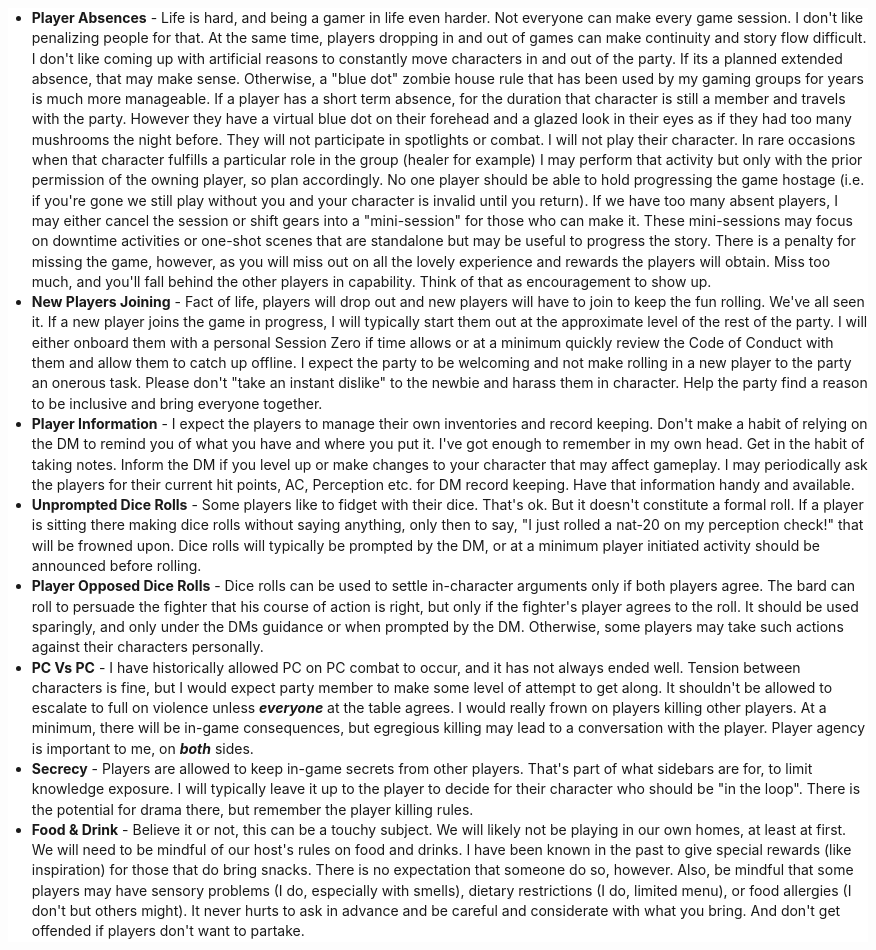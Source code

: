 - **Player Absences** - Life is hard, and being a gamer in life even harder. Not everyone can make every game session. I don't like penalizing people for that. At the same time, players dropping in and out of games can make continuity and story flow difficult. I don't like coming up with artificial reasons to constantly move characters in and out of the party. If its a planned extended absence, that may make sense. Otherwise, a "blue dot" zombie house rule that has been used by my gaming groups for years is much more manageable. If a player has a short term absence, for the duration that character is still a member and travels with the party. However they have a virtual blue dot on their forehead and a glazed look in their eyes as if they had too many mushrooms the night before. They will not participate in spotlights or combat. I will not play their character. In rare occasions when that character fulfills a particular role in the group (healer for example) I may perform that activity but only with the prior permission of the owning player, so plan accordingly. No one player should be able to hold progressing the game hostage (i.e. if you're gone we still play without you and your character is invalid until you return). If we have too many absent players, I may either cancel the session or shift gears into a "mini-session" for those who can make it. These mini-sessions may focus on downtime activities or one-shot scenes that are standalone but may be useful to progress the story. There is a penalty for missing the game, however, as you will miss out on all the lovely experience and rewards the players will obtain. Miss too much, and you'll fall behind the other players in capability. Think of that as encouragement to show up.
- **New Players Joining** -  Fact of life, players will drop out and new players will have to join to keep the fun rolling. We've all seen it. If a new player joins the game in progress, I will typically start them out at the approximate level of the rest of the party. I will either onboard them with a personal Session Zero if time allows or at a minimum quickly review the Code of Conduct with them and allow them to catch up offline. I expect the party to be welcoming and not make rolling in a new player to the party an onerous task. Please don't "take an instant dislike" to the newbie and harass them in character. Help the party find a reason to be inclusive and bring everyone together.
- **Player Information** - I expect the players to manage their own inventories and record keeping. Don't make a habit of relying on the DM to remind you of what you have and where you put it. I've got enough to remember in my own head. Get in the habit of taking notes. Inform the DM if you level up or make changes to your character that may affect gameplay. I may periodically ask the players for their current hit points, AC, Perception etc. for DM record keeping. Have that information handy and available.
- **Unprompted Dice Rolls** - Some players like to fidget with their dice. That's ok. But it doesn't constitute a formal roll. If a player is sitting there making dice rolls without saying anything, only then to say, "I just rolled a nat-20 on my perception check!" that will be frowned upon. Dice rolls will typically be prompted by the DM, or at a minimum player initiated activity should be announced before rolling.
- **Player Opposed Dice Rolls** - Dice rolls can be used to settle in-character arguments only if both players agree. The bard can roll to persuade the fighter that his course of action is right, but only if the fighter's player agrees to the roll. It should be used sparingly, and only under the DMs guidance or when prompted by the DM. Otherwise, some players may take such actions against their characters personally.
- **PC Vs PC** - I have historically allowed PC on PC combat to occur, and it has not always ended well. Tension between characters is fine, but I would expect party member to make some level of attempt to get along. It shouldn't be allowed to escalate to full on violence unless ***everyone*** at the table agrees. I would really frown on players killing other players. At a minimum, there will be in-game consequences, but egregious killing may lead to a conversation with the player. Player agency is important to me, on ***both*** sides.
- **Secrecy** - Players are allowed to keep in-game secrets from other players. That's part of what sidebars are for, to limit knowledge exposure. I will typically leave it up to the player to decide for their character who should be "in the loop". There is the potential for drama there, but remember the player killing rules.
- **Food & Drink** - Believe it or not, this can be a touchy subject. We will likely not be playing in our own homes, at least at first. We will need to be mindful of our host's rules on food and drinks. I have been known in the past to give special rewards (like inspiration) for those that do bring snacks. There is no expectation that someone do so, however. Also, be mindful that some players may have sensory problems (I do, especially with smells), dietary restrictions (I do, limited menu), or food allergies (I don't but others might). It never hurts to ask in advance and be careful and considerate with what you bring. And don't get offended if players don't want to partake.
